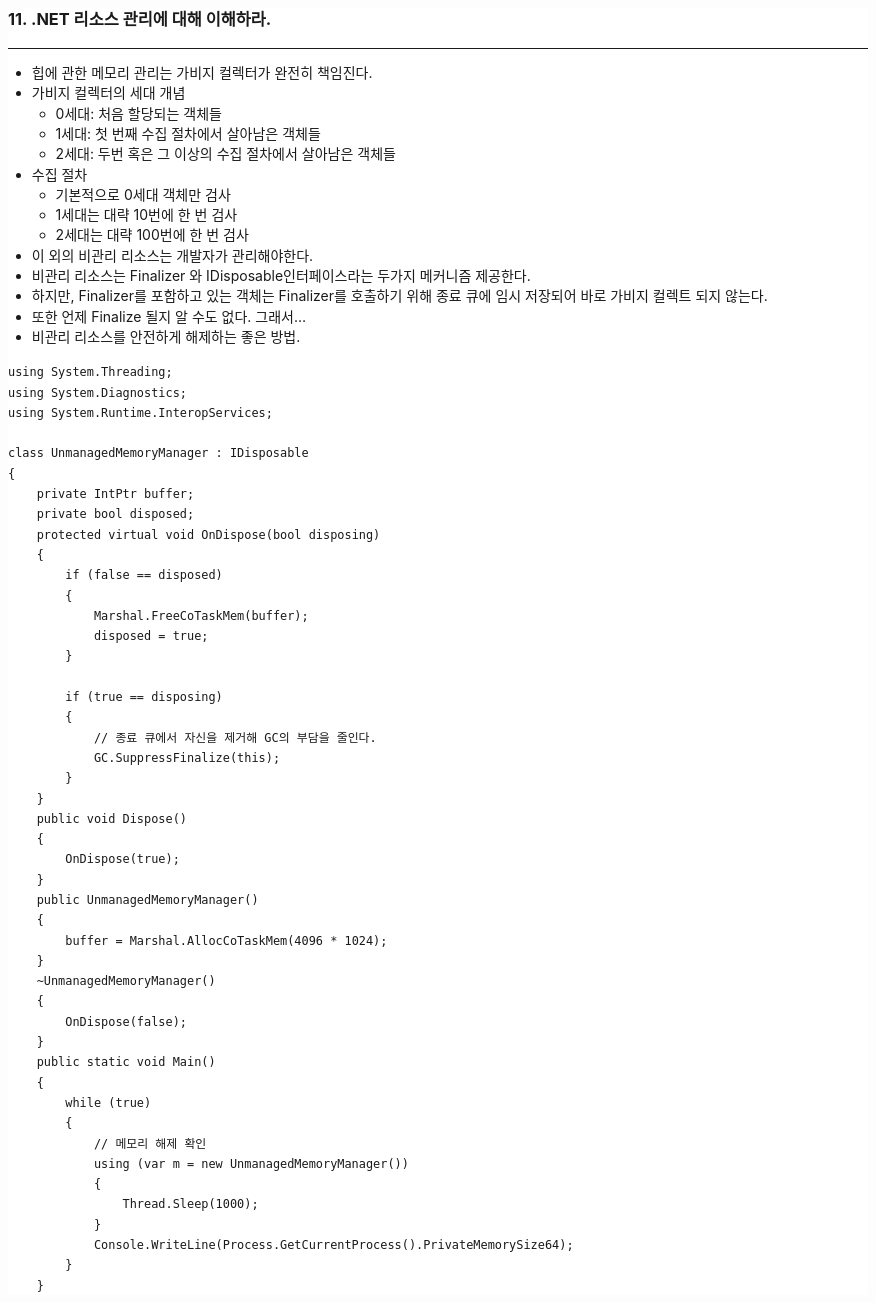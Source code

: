 ### 11. .NET 리소스 관리에 대해 이해하라.
---
- 힙에 관한 메모리 관리는 가비지 컬렉터가 완전히 책임진다.
- 가비지 컬렉터의 세대 개념
    - 0세대: 처음 할당되는 객체들
    - 1세대: 첫 번째 수집 절차에서 살아남은 객체들
    - 2세대: 두번 혹은 그 이상의 수집 절차에서 살아남은 객체들
- 수집 절차
    - 기본적으로 0세대 객체만 검사
    - 1세대는 대략 10번에 한 번 검사
    - 2세대는 대략 100번에 한 번 검사
- 이 외의 비관리 리소스는 개발자가 관리해야한다.
- 비관리 리소스는 Finalizer 와 IDisposable인터페이스라는 두가지 메커니즘 제공한다.
- 하지만, Finalizer를 포함하고 있는 객체는 Finalizer를 호출하기 위해 종료 큐에 임시 저장되어 바로 가비지 컬렉트 되지 않는다.
- 또한 언제 Finalize 될지 알 수도 없다. 그래서…
- 비관리 리소스를 안전하게 해제하는 좋은 방법.
```
using System.Threading;
using System.Diagnostics;
using System.Runtime.InteropServices;
 
class UnmanagedMemoryManager : IDisposable
{
    private IntPtr buffer;
    private bool disposed;
    protected virtual void OnDispose(bool disposing)
    {
        if (false == disposed)
        {
            Marshal.FreeCoTaskMem(buffer);
            disposed = true;
        }
 
        if (true == disposing)
        {
            // 종료 큐에서 자신을 제거해 GC의 부담을 줄인다.
            GC.SuppressFinalize(this);
        }
    }
    public void Dispose()
    {
        OnDispose(true);
    }
    public UnmanagedMemoryManager()
    {
        buffer = Marshal.AllocCoTaskMem(4096 * 1024);
    }
    ~UnmanagedMemoryManager()
    {
        OnDispose(false);
    }
    public static void Main()
    {
        while (true)
        {
            // 메모리 해제 확인
            using (var m = new UnmanagedMemoryManager())
            {
                Thread.Sleep(1000);
            }
            Console.WriteLine(Process.GetCurrentProcess().PrivateMemorySize64);
        }
    }
```